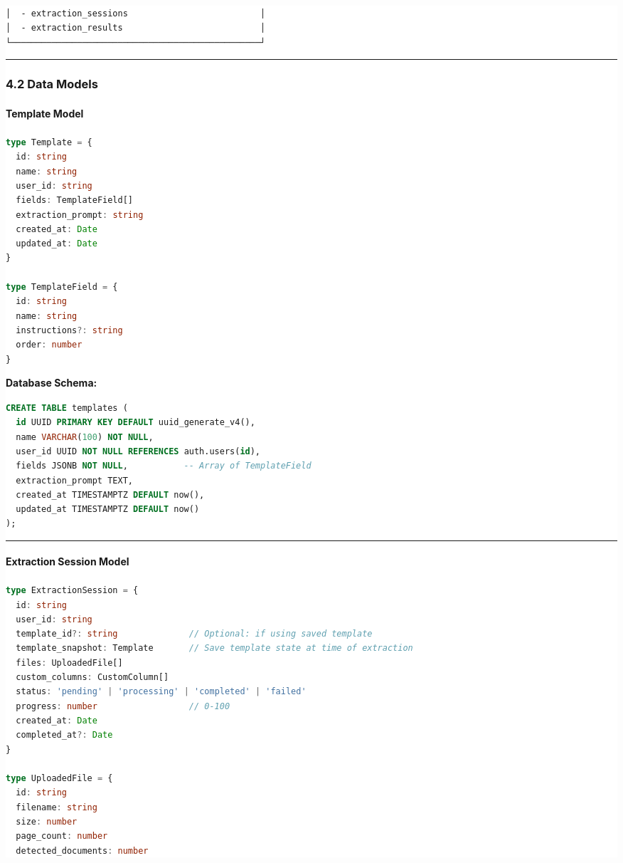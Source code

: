 ```
│  - extraction_sessions                          │
│  - extraction_results                           │
└─────────────────────────────────────────────────┘
```

---

### 4.2 Data Models

#### Template Model
```typescript
type Template = {
  id: string
  name: string
  user_id: string
  fields: TemplateField[]
  extraction_prompt: string
  created_at: Date
  updated_at: Date
}

type TemplateField = {
  id: string
  name: string
  instructions?: string
  order: number
}
```

**Database Schema:**
```sql
CREATE TABLE templates (
  id UUID PRIMARY KEY DEFAULT uuid_generate_v4(),
  name VARCHAR(100) NOT NULL,
  user_id UUID NOT NULL REFERENCES auth.users(id),
  fields JSONB NOT NULL,           -- Array of TemplateField
  extraction_prompt TEXT,
  created_at TIMESTAMPTZ DEFAULT now(),
  updated_at TIMESTAMPTZ DEFAULT now()
);
```

---

#### Extraction Session Model
```typescript
type ExtractionSession = {
  id: string
  user_id: string
  template_id?: string              // Optional: if using saved template
  template_snapshot: Template       // Save template state at time of extraction
  files: UploadedFile[]
  custom_columns: CustomColumn[]
  status: 'pending' | 'processing' | 'completed' | 'failed'
  progress: number                  // 0-100
  created_at: Date
  completed_at?: Date
}

type UploadedFile = {
  id: string
  filename: string
  size: number
  page_count: number
  detected_documents: number
```